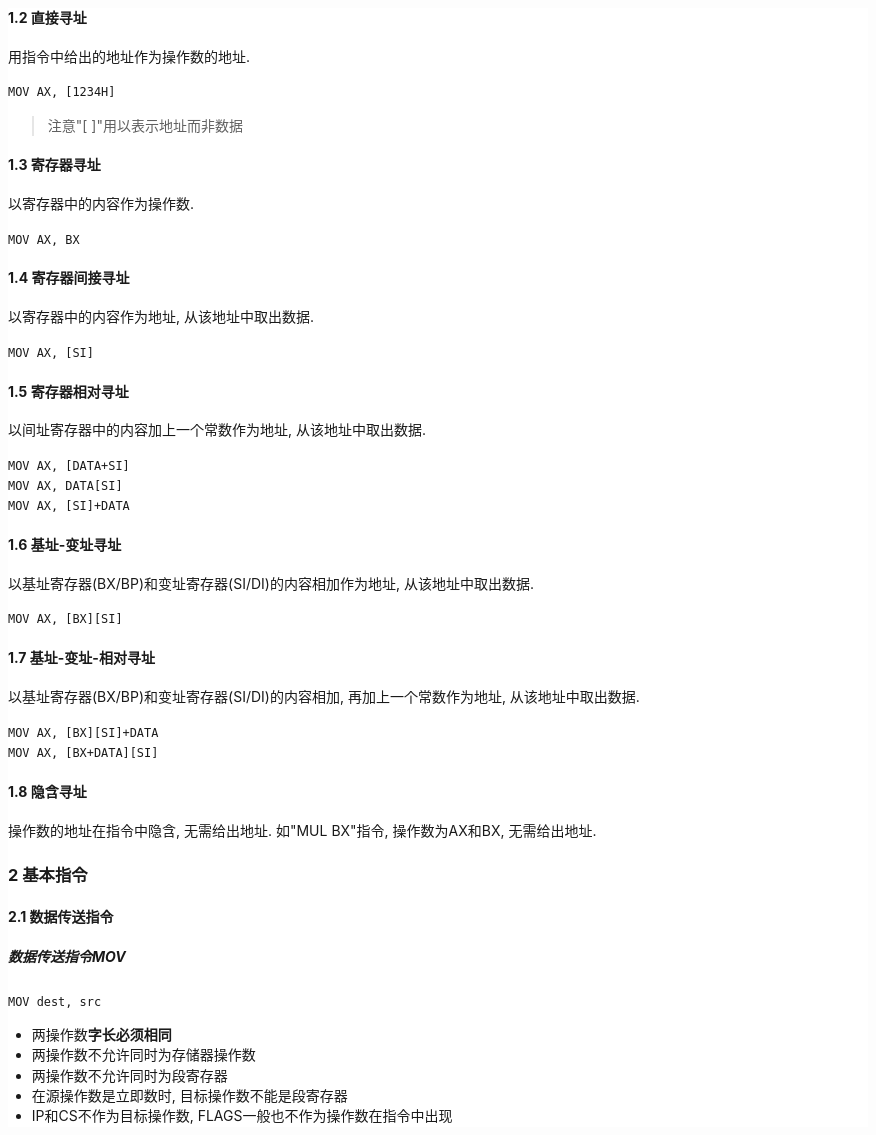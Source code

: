 #### 1.2 直接寻址
用指令中给出的地址作为操作数的地址. 
```assembly
MOV AX, [1234H]
```
> 注意"[  ]"用以表示地址而非数据

#### 1.3 寄存器寻址
以寄存器中的内容作为操作数. 
```assembly
MOV AX, BX
```

#### 1.4 寄存器间接寻址
以寄存器中的内容作为地址, 从该地址中取出数据. 
```assembly
MOV AX, [SI]
```

#### 1.5 寄存器相对寻址
以间址寄存器中的内容加上一个常数作为地址, 从该地址中取出数据. 
```assembly
MOV AX, [DATA+SI]
MOV AX, DATA[SI]
MOV AX, [SI]+DATA
```

#### 1.6 基址-变址寻址
以基址寄存器(BX/BP)和变址寄存器(SI/DI)的内容相加作为地址, 从该地址中取出数据. 
```assembly
MOV AX, [BX][SI]
```

#### 1.7 基址-变址-相对寻址
以基址寄存器(BX/BP)和变址寄存器(SI/DI)的内容相加, 再加上一个常数作为地址, 从该地址中取出数据. 
```assembly
MOV AX, [BX][SI]+DATA
MOV AX, [BX+DATA][SI]
```

#### 1.8 隐含寻址
操作数的地址在指令中隐含, 无需给出地址. 
如"MUL BX"指令, 操作数为AX和BX, 无需给出地址.


### 2 基本指令
#### 2.1 数据传送指令
##### **数据传送指令MOV**
```assembly
MOV dest, src
```
- 两操作数**字长必须相同**
- 两操作数不允许同时为存储器操作数
- 两操作数不允许同时为段寄存器
- 在源操作数是立即数时, 目标操作数不能是段寄存器
- IP和CS不作为目标操作数, FLAGS一般也不作为操作数在指令中出现
